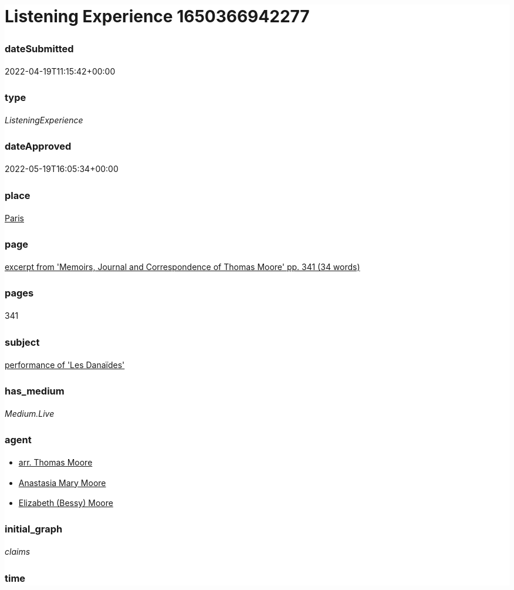 # Listening Experience 1650366942277

### dateSubmitted


2022-04-19T11:15:42+00:00

### type


*ListeningExperience*

### dateApproved


2022-05-19T16:05:34+00:00

### place


[Paris](#Paris)

### page


[excerpt from 'Memoirs, Journal and Correspondence of Thomas Moore' pp. 341 (34 words)](#excerpt-from-'Memoirs-Journal-and-Correspondence-of-Thomas-Moore'-pp.-341-(34-words))

### pages


341

### subject


[performance of 'Les Danaïdes'](#performance-of-'Les-Danaïdes')

### has_medium


*Medium.Live*

### agent

 - [arr. Thomas Moore](#arr.-Thomas-Moore)

 - [Anastasia Mary Moore](#Anastasia-Mary-Moore)

 - [Elizabeth (Bessy) Moore](#Elizabeth-(Bessy)-Moore)

### initial_graph


*claims*

### time

